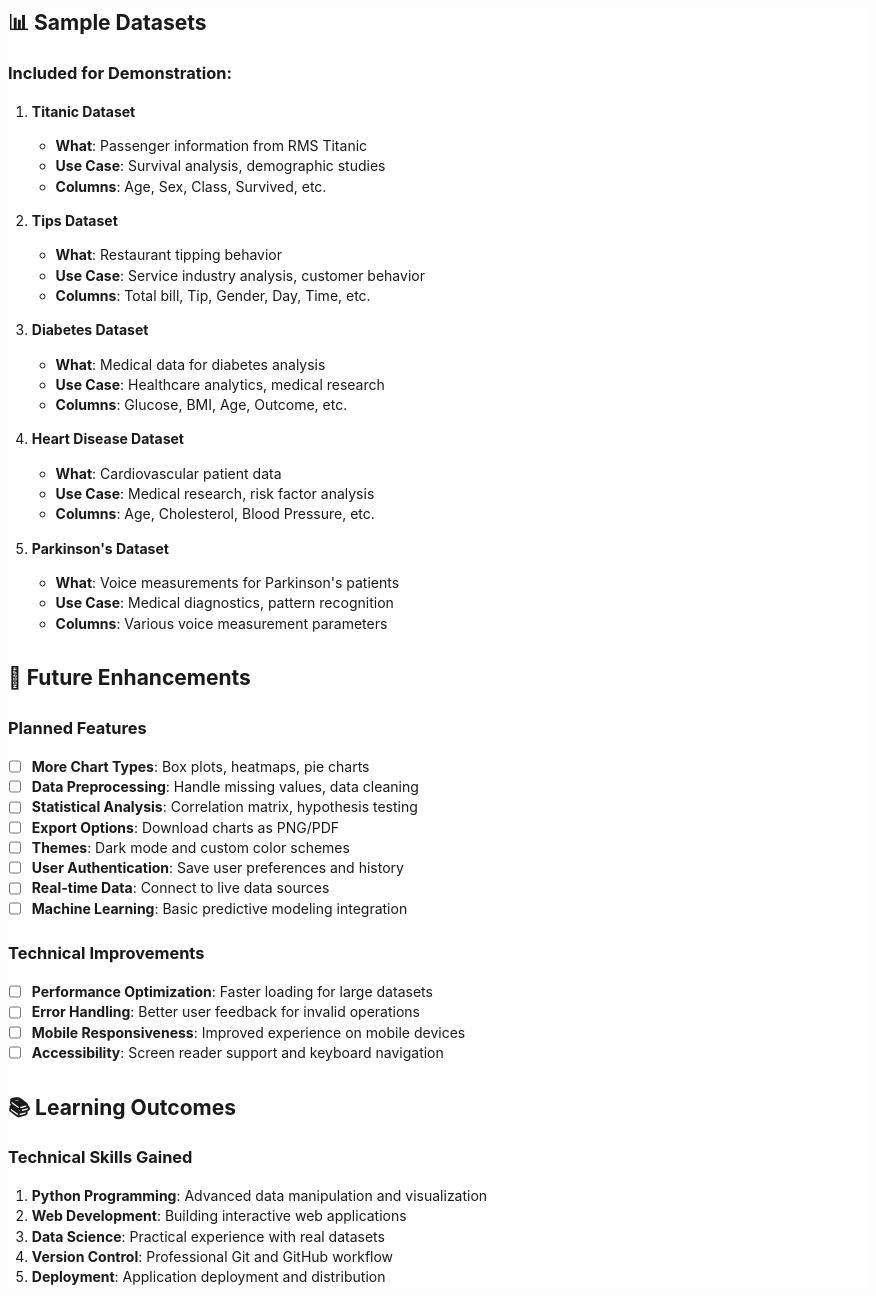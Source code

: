 ## 📊 Sample Datasets

### Included for Demonstration:

1. **Titanic Dataset**
   - **What**: Passenger information from RMS Titanic
   - **Use Case**: Survival analysis, demographic studies
   - **Columns**: Age, Sex, Class, Survived, etc.

2. **Tips Dataset** 
   - **What**: Restaurant tipping behavior
   - **Use Case**: Service industry analysis, customer behavior
   - **Columns**: Total bill, Tip, Gender, Day, Time, etc.

3. **Diabetes Dataset**
   - **What**: Medical data for diabetes analysis
   - **Use Case**: Healthcare analytics, medical research
   - **Columns**: Glucose, BMI, Age, Outcome, etc.

4. **Heart Disease Dataset**
   - **What**: Cardiovascular patient data
   - **Use Case**: Medical research, risk factor analysis
   - **Columns**: Age, Cholesterol, Blood Pressure, etc.

5. **Parkinson's Dataset**
   - **What**: Voice measurements for Parkinson's patients
   - **Use Case**: Medical diagnostics, pattern recognition
   - **Columns**: Various voice measurement parameters

## 🔮 Future Enhancements

### Planned Features
- [ ] **More Chart Types**: Box plots, heatmaps, pie charts
- [ ] **Data Preprocessing**: Handle missing values, data cleaning
- [ ] **Statistical Analysis**: Correlation matrix, hypothesis testing
- [ ] **Export Options**: Download charts as PNG/PDF
- [ ] **Themes**: Dark mode and custom color schemes
- [ ] **User Authentication**: Save user preferences and history
- [ ] **Real-time Data**: Connect to live data sources
- [ ] **Machine Learning**: Basic predictive modeling integration

### Technical Improvements
- [ ] **Performance Optimization**: Faster loading for large datasets
- [ ] **Error Handling**: Better user feedback for invalid operations
- [ ] **Mobile Responsiveness**: Improved experience on mobile devices
- [ ] **Accessibility**: Screen reader support and keyboard navigation

## 📚 Learning Outcomes

### Technical Skills Gained
1. **Python Programming**: Advanced data manipulation and visualization
2. **Web Development**: Building interactive web applications
3. **Data Science**: Practical experience with real datasets
4. **Version Control**: Professional Git and GitHub workflow
5. **Deployment**: Application deployment and distribution
